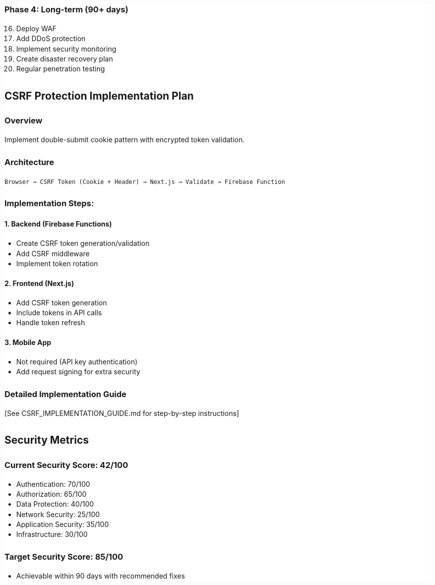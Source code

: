 ### Phase 4: Long-term (90+ days)
16. Deploy WAF
17. Add DDoS protection
18. Implement security monitoring
19. Create disaster recovery plan
20. Regular penetration testing

## CSRF Protection Implementation Plan

### Overview
Implement double-submit cookie pattern with encrypted token validation.

### Architecture
```
Browser → CSRF Token (Cookie + Header) → Next.js → Validate → Firebase Function
```

### Implementation Steps:

#### 1. Backend (Firebase Functions)
- Create CSRF token generation/validation
- Add CSRF middleware
- Implement token rotation

#### 2. Frontend (Next.js)
- Add CSRF token generation
- Include tokens in API calls
- Handle token refresh

#### 3. Mobile App
- Not required (API key authentication)
- Add request signing for extra security

### Detailed Implementation Guide
[See CSRF_IMPLEMENTATION_GUIDE.md for step-by-step instructions]

## Security Metrics

### Current Security Score: 42/100
- Authentication: 70/100
- Authorization: 65/100
- Data Protection: 40/100
- Network Security: 25/100
- Application Security: 35/100
- Infrastructure: 30/100

### Target Security Score: 85/100
- Achievable within 90 days with recommended fixes
